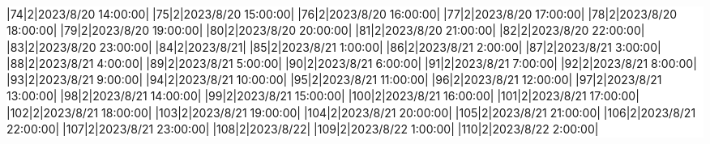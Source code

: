 |74|2|2023/8/20 14:00:00|
|75|2|2023/8/20 15:00:00|
|76|2|2023/8/20 16:00:00|
|77|2|2023/8/20 17:00:00|
|78|2|2023/8/20 18:00:00|
|79|2|2023/8/20 19:00:00|
|80|2|2023/8/20 20:00:00|
|81|2|2023/8/20 21:00:00|
|82|2|2023/8/20 22:00:00|
|83|2|2023/8/20 23:00:00|
|84|2|2023/8/21|
|85|2|2023/8/21 1:00:00|
|86|2|2023/8/21 2:00:00|
|87|2|2023/8/21 3:00:00|
|88|2|2023/8/21 4:00:00|
|89|2|2023/8/21 5:00:00|
|90|2|2023/8/21 6:00:00|
|91|2|2023/8/21 7:00:00|
|92|2|2023/8/21 8:00:00|
|93|2|2023/8/21 9:00:00|
|94|2|2023/8/21 10:00:00|
|95|2|2023/8/21 11:00:00|
|96|2|2023/8/21 12:00:00|
|97|2|2023/8/21 13:00:00|
|98|2|2023/8/21 14:00:00|
|99|2|2023/8/21 15:00:00|
|100|2|2023/8/21 16:00:00|
|101|2|2023/8/21 17:00:00|
|102|2|2023/8/21 18:00:00|
|103|2|2023/8/21 19:00:00|
|104|2|2023/8/21 20:00:00|
|105|2|2023/8/21 21:00:00|
|106|2|2023/8/21 22:00:00|
|107|2|2023/8/21 23:00:00|
|108|2|2023/8/22|
|109|2|2023/8/22 1:00:00|
|110|2|2023/8/22 2:00:00|